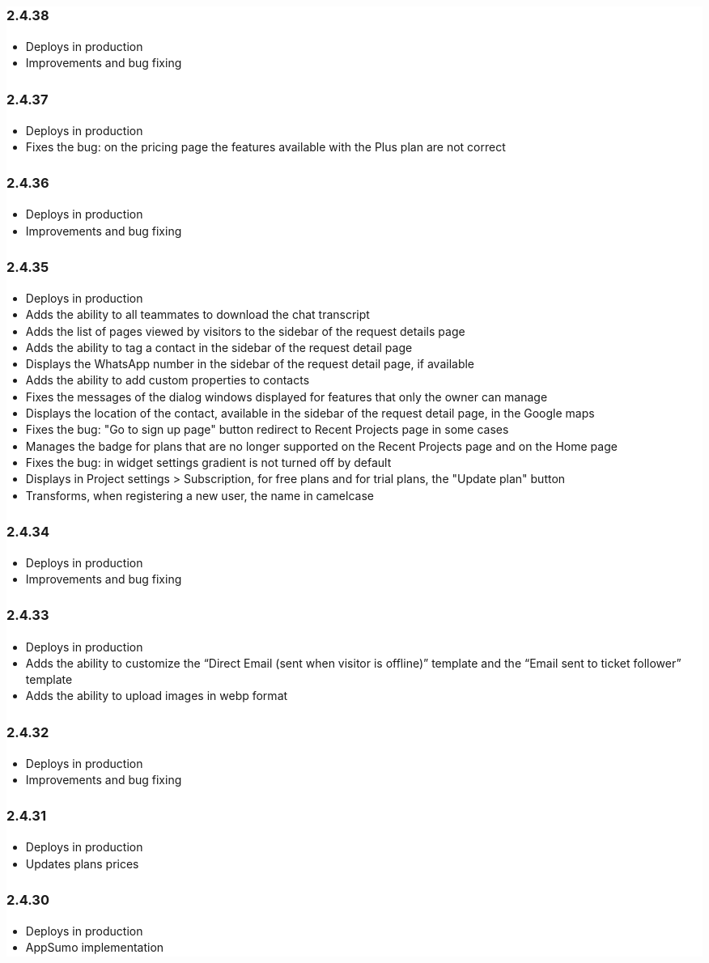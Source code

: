 ### 2.4.38
- Deploys in production
- Improvements and bug fixing

### 2.4.37
- Deploys in production
- Fixes the bug: on the pricing page the features available with the Plus plan are not correct

### 2.4.36
- Deploys in production
- Improvements and bug fixing

### 2.4.35
- Deploys in production
- Adds the ability to all teammates to download the chat transcript
- Adds the list of pages viewed by visitors to the sidebar of the request details page
- Adds the ability to tag a contact in the sidebar of the request detail page
- Displays the WhatsApp number in the sidebar of the request detail page, if available
- Adds the ability to add custom properties to contacts
- Fixes the messages of the dialog windows  displayed for features that only the owner can manage
- Displays the location of the contact, available in the sidebar of the request detail page, in the Google maps
- Fixes the bug: "Go to sign up page" button redirect to Recent Projects page in some cases
- Manages the badge for plans that are no longer supported on the Recent Projects page and on the Home page
- Fixes the bug:  in widget settings gradient is not turned off by default
- Displays in Project settings > Subscription, for free plans and for trial plans, the "Update plan" button
- Transforms, when registering a new user, the name in camelcase

### 2.4.34
- Deploys in production
- Improvements and bug fixing

### 2.4.33
- Deploys in production
- Adds the ability to customize the “Direct Email (sent when visitor is offline)” template and the “Email sent to ticket follower” template
- Adds the ability to upload images in webp format

### 2.4.32
- Deploys in production
- Improvements and bug fixing

### 2.4.31
- Deploys in production
- Updates plans prices

### 2.4.30
- Deploys in production
- AppSumo implementation
